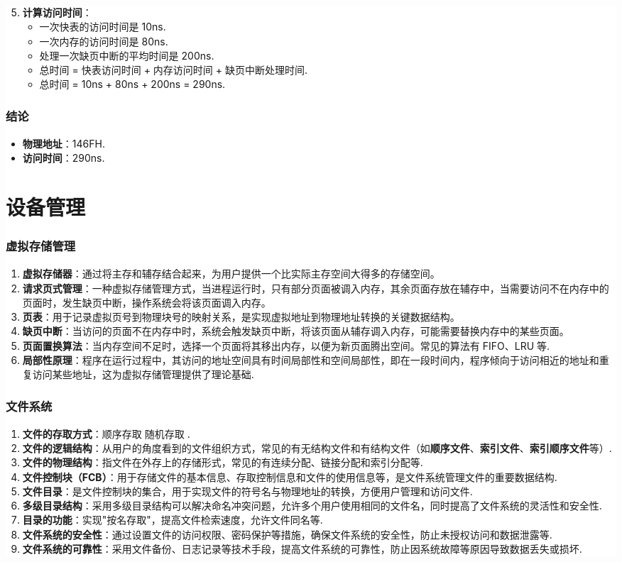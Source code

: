 5. **计算访问时间**：
   - 一次快表的访问时间是 10ns.
   - 一次内存的访问时间是 80ns.
   - 处理一次缺页中断的平均时间是 200ns.
   - 总时间 = 快表访问时间 + 内存访问时间 + 缺页中断处理时间.
   - 总时间 = 10ns + 80ns + 200ns = 290ns.

### 结论

- **物理地址**：146FH.
- **访问时间**：290ns.

# 设备管理

### 虚拟存储管理

1. **虚拟存储器**：通过将主存和辅存结合起来，为用户提供一个比实际主存空间大得多的存储空间。
2. **请求页式管理**：一种虚拟存储管理方式，当进程运行时，只有部分页面被调入内存，其余页面存放在辅存中，当需要访问不在内存中的页面时，发生缺页中断，操作系统会将该页面调入内存。
3. **页表**：用于记录虚拟页号到物理块号的映射关系，是实现虚拟地址到物理地址转换的关键数据结构。
4. **缺页中断**：当访问的页面不在内存中时，系统会触发缺页中断，将该页面从辅存调入内存，可能需要替换内存中的某些页面。
5. **页面置换算法**：当内存空间不足时，选择一个页面将其移出内存，以便为新页面腾出空间。常见的算法有 FIFO、LRU 等.
6. **局部性原理**：程序在运行过程中，其访问的地址空间具有时间局部性和空间局部性，即在一段时间内，程序倾向于访问相近的地址和重复访问某些地址，这为虚拟存储管理提供了理论基础.

### 文件系统

1. **文件的存取方式**：顺序存取 随机存取 .
2. **文件的逻辑结构**：从用户的角度看到的文件组织方式，常见的有无结构文件和有结构文件（如**顺序文件**、**索引文件**、**索引顺序文件**等）.
3. **文件的物理结构**：指文件在外存上的存储形式，常见的有连续分配、链接分配和索引分配等.
4. **文件控制块（FCB）**：用于存储文件的基本信息、存取控制信息和文件的使用信息等，是文件系统管理文件的重要数据结构.
5. **文件目录**：是文件控制块的集合，用于实现文件的符号名与物理地址的转换，方便用户管理和访问文件.
6. **多级目录结构**：采用多级目录结构可以解决命名冲突问题，允许多个用户使用相同的文件名，同时提高了文件系统的灵活性和安全性.
7. **目录的功能**：实现"按名存取"，提高文件检索速度，允许文件同名等.
8. **文件系统的安全性**：通过设置文件的访问权限、密码保护等措施，确保文件系统的安全性，防止未授权访问和数据泄露等.
9. **文件系统的可靠性**：采用文件备份、日志记录等技术手段，提高文件系统的可靠性，防止因系统故障等原因导致数据丢失或损坏.
